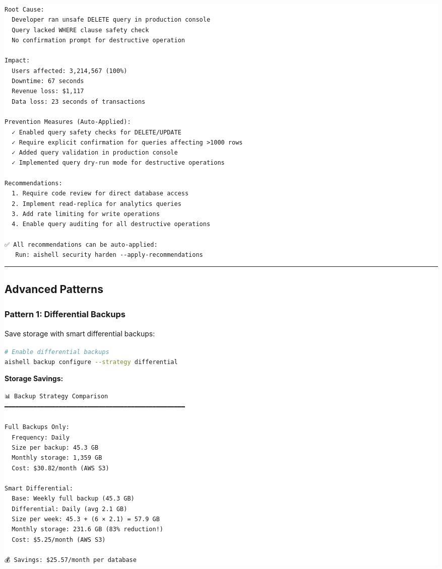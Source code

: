 ```
Root Cause:
  Developer ran unsafe DELETE query in production console
  Query lacked WHERE clause safety check
  No confirmation prompt for destructive operation

Impact:
  Users affected: 3,214,567 (100%)
  Downtime: 67 seconds
  Revenue loss: $1,117
  Data loss: 23 seconds of transactions

Prevention Measures (Auto-Applied):
  ✓ Enabled query safety checks for DELETE/UPDATE
  ✓ Require explicit confirmation for queries affecting >1000 rows
  ✓ Added query validation in production console
  ✓ Implemented query dry-run mode for destructive operations

Recommendations:
  1. Require code review for direct database access
  2. Implement read-replica for analytics queries
  3. Add rate limiting for write operations
  4. Enable query auditing for all destructive operations

✅ All recommendations can be auto-applied:
   Run: aishell security harden --apply-recommendations
```

---

## Advanced Patterns

### Pattern 1: Differential Backups

Save storage with smart differential backups:

```bash
# Enable differential backups
aishell backup configure --strategy differential
```

**Storage Savings:**

```
📊 Backup Strategy Comparison
━━━━━━━━━━━━━━━━━━━━━━━━━━━━━━━━━━━━━━━━━━━━━━━━━━

Full Backups Only:
  Frequency: Daily
  Size per backup: 45.3 GB
  Monthly storage: 1,359 GB
  Cost: $30.82/month (AWS S3)

Smart Differential:
  Base: Weekly full backup (45.3 GB)
  Differential: Daily (avg 2.1 GB)
  Size per week: 45.3 + (6 × 2.1) = 57.9 GB
  Monthly storage: 231.6 GB (83% reduction!)
  Cost: $5.25/month (AWS S3)

💰 Savings: $25.57/month per database
```
